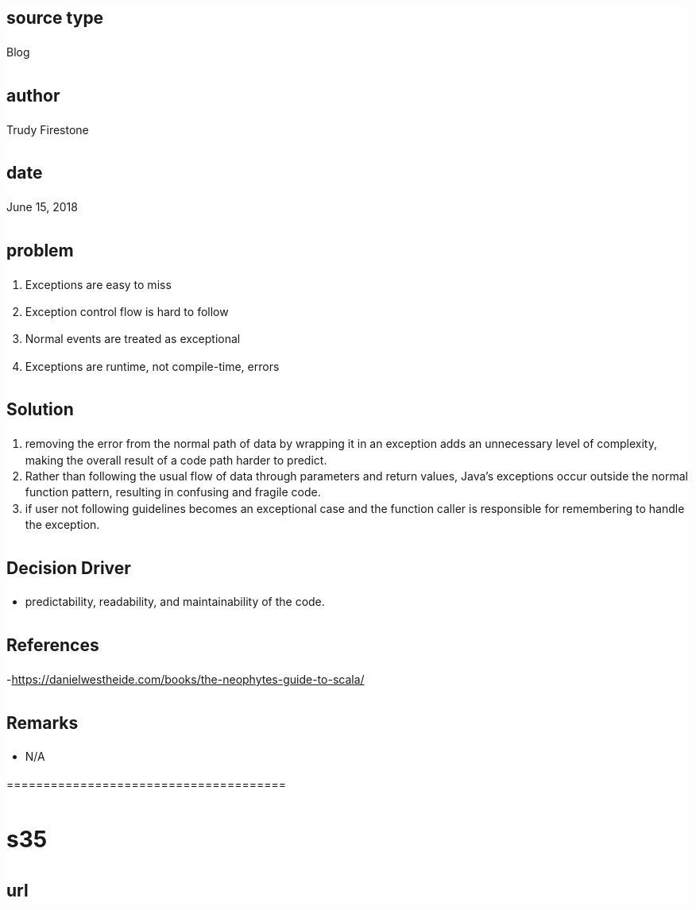 ## source type

Blog

## author 

Trudy Firestone

## date

June 15, 2018

## problem

1. Exceptions are easy to miss

2. Exception control flow is hard to follow

3. Normal events are treated as exceptional

4. Exceptions are runtime, not compile-time, errors

## Solution

1. removing the error from the normal path of data by wrapping it in an exception adds an unnecessary level of complexity, making the overall result of a code path harder to predict.
2. Rather than following the usual flow of data through parameters and return values, Java’s exceptions occur outside the normal function pattern, resulting in confusing and fragile code.
3. if user not following guidelines becomes an exceptional case and the function caller is responsible for remembering to handle the exception.

## Decision Driver

- predictability, readability, and maintainability of the code.

## References

-https://danielwestheide.com/books/the-neophytes-guide-to-scala/

## Remarks

- N/A

======================================

# s35

## url
